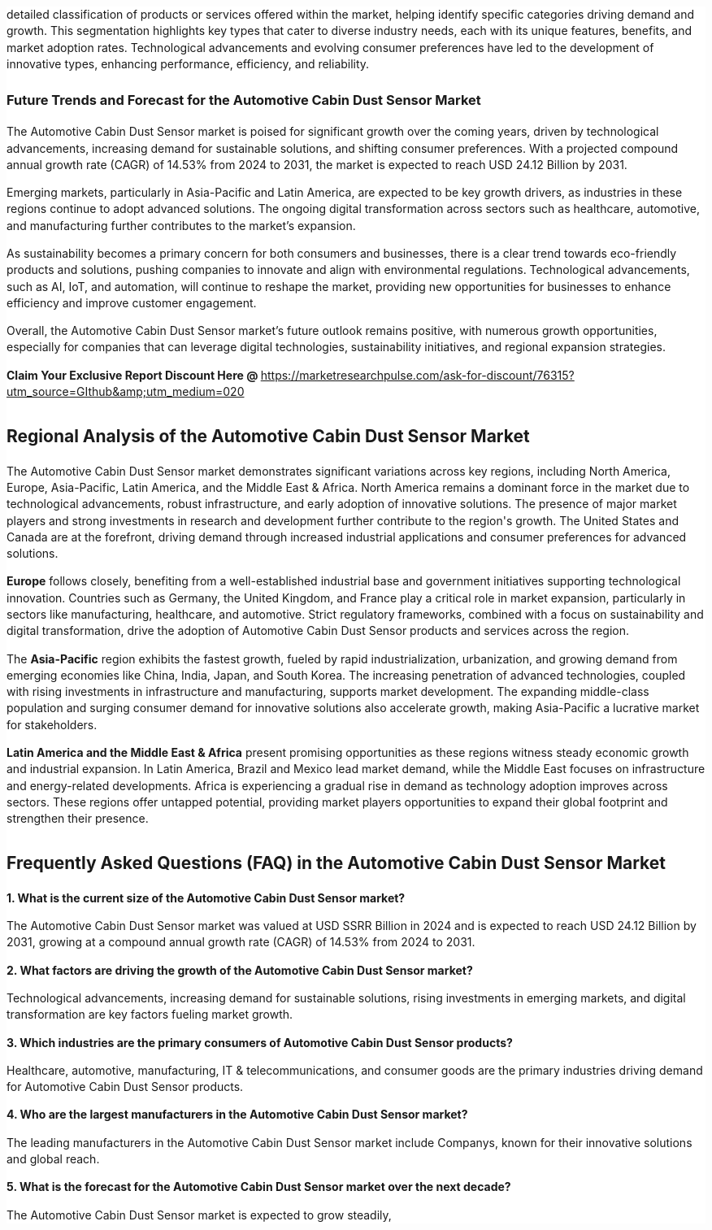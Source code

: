 detailed classification of products or services offered within the market, helping identify specific categories driving demand and growth. This segmentation highlights key types that cater to diverse industry needs, each with its unique features, benefits, and market adoption rates. Technological advancements and evolving consumer preferences have led to the development of innovative types, enhancing performance, efficiency, and reliability.</p><h3>Future Trends and Forecast for the Automotive Cabin Dust Sensor Market</h3><p>The Automotive Cabin Dust Sensor market is poised for significant growth over the coming years, driven by technological advancements, increasing demand for sustainable solutions, and shifting consumer preferences. With a projected compound annual growth rate (CAGR) of 14.53% from 2024 to 2031, the market is expected to reach USD 24.12 Billion by 2031.</p><p>Emerging markets, particularly in Asia-Pacific and Latin America, are expected to be key growth drivers, as industries in these regions continue to adopt advanced solutions. The ongoing digital transformation across sectors such as healthcare, automotive, and manufacturing further contributes to the market&rsquo;s expansion.</p><p>As sustainability becomes a primary concern for both consumers and businesses, there is a clear trend towards eco-friendly products and solutions, pushing companies to innovate and align with environmental regulations. Technological advancements, such as AI, IoT, and automation, will continue to reshape the market, providing new opportunities for businesses to enhance efficiency and improve customer engagement.</p><p>Overall, the Automotive Cabin Dust Sensor market&rsquo;s future outlook remains positive, with numerous growth opportunities, especially for companies that can leverage digital technologies, sustainability initiatives, and regional expansion strategies.</p><p><strong>Claim Your Exclusive Report Discount Here @ </strong><a href="https://marketresearchpulse.com/ask-for-discount/76315?utm_source=GIthub&amp;utm_medium=020">https://marketresearchpulse.com/ask-for-discount/76315?utm_source=GIthub&amp;utm_medium=020</a></p><h2><strong>Regional Analysis of the Automotive Cabin Dust Sensor Market</strong></h2><p>The Automotive Cabin Dust Sensor market demonstrates significant variations across key regions, including North America, Europe, Asia-Pacific, Latin America, and the Middle East &amp; Africa. North America remains a dominant force in the market due to technological advancements, robust infrastructure, and early adoption of innovative solutions. The presence of major market players and strong investments in research and development further contribute to the region's growth. The United States and Canada are at the forefront, driving demand through increased industrial applications and consumer preferences for advanced solutions.</p><p><strong>Europe</strong> follows closely, benefiting from a well-established industrial base and government initiatives supporting technological innovation. Countries such as Germany, the United Kingdom, and France play a critical role in market expansion, particularly in sectors like manufacturing, healthcare, and automotive. Strict regulatory frameworks, combined with a focus on sustainability and digital transformation, drive the adoption of Automotive Cabin Dust Sensor products and services across the region.</p><p>The <strong>Asia-Pacific</strong> region exhibits the fastest growth, fueled by rapid industrialization, urbanization, and growing demand from emerging economies like China, India, Japan, and South Korea. The increasing penetration of advanced technologies, coupled with rising investments in infrastructure and manufacturing, supports market development. The expanding middle-class population and surging consumer demand for innovative solutions also accelerate growth, making Asia-Pacific a lucrative market for stakeholders.</p><p><strong>Latin America and the Middle East &amp; Africa</strong> present promising opportunities as these regions witness steady economic growth and industrial expansion. In Latin America, Brazil and Mexico lead market demand, while the Middle East focuses on infrastructure and energy-related developments. Africa is experiencing a gradual rise in demand as technology adoption improves across sectors. These regions offer untapped potential, providing market players opportunities to expand their global footprint and strengthen their presence.</p><h2><strong>Frequently Asked Questions (FAQ) in the Automotive Cabin Dust Sensor Market</strong></h2><p><strong>1. What is the current size of the Automotive Cabin Dust Sensor market?</strong></p><p>The Automotive Cabin Dust Sensor market was valued at USD SSRR Billion in 2024 and is expected to reach USD 24.12 Billion by 2031, growing at a compound annual growth rate (CAGR) of 14.53% from 2024 to 2031.</p><p><strong>2. What factors are driving the growth of the Automotive Cabin Dust Sensor market?</strong></p><p>Technological advancements, increasing demand for sustainable solutions, rising investments in emerging markets, and digital transformation are key factors fueling market growth.</p><p><strong>3. Which industries are the primary consumers of Automotive Cabin Dust Sensor products?</strong></p><p>Healthcare, automotive, manufacturing, IT &amp; telecommunications, and consumer goods are the primary industries driving demand for Automotive Cabin Dust Sensor products.</p><p><strong>4. Who are the largest manufacturers in the Automotive Cabin Dust Sensor market?</strong></p><p>The leading manufacturers in the Automotive Cabin Dust Sensor market include Companys, known for their innovative solutions and global reach.</p><p><strong>5. What is the forecast for the Automotive Cabin Dust Sensor market over the next decade?</strong></p><p>The Automotive Cabin Dust Sensor market is expected to grow steadily,